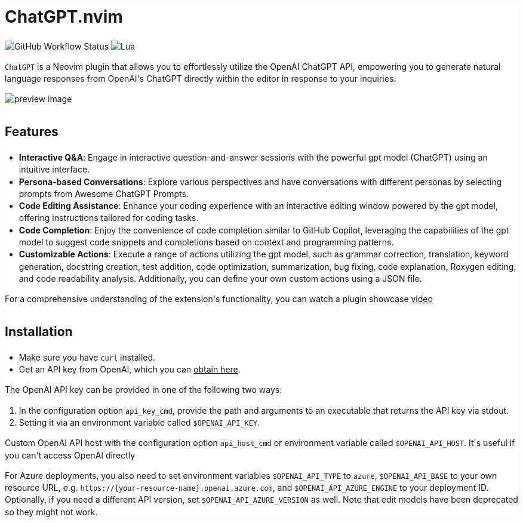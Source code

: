 # ChatGPT.nvim

![GitHub Workflow Status](http://img.shields.io/github/actions/workflow/status/jackMort/ChatGPT.nvim/default.yml?branch=main&style=for-the-badge)
![Lua](https://img.shields.io/badge/Made%20with%20Lua-blueviolet.svg?style=for-the-badge&logo=lua)

`ChatGPT` is a Neovim plugin that allows you to effortlessly utilize the OpenAI ChatGPT API,
empowering you to generate natural language responses from OpenAI's ChatGPT directly within the editor in response to your inquiries.

![preview image](https://github.com/jackMort/ChatGPT.nvim/blob/media/preview-2.png?raw=true)

## Features
- **Interactive Q&A**: Engage in interactive question-and-answer sessions with the powerful gpt model (ChatGPT) using an intuitive interface.
- **Persona-based Conversations**: Explore various perspectives and have conversations with different personas by selecting prompts from Awesome ChatGPT Prompts.
- **Code Editing Assistance**: Enhance your coding experience with an interactive editing window powered by the gpt model, offering instructions tailored for coding tasks.
- **Code Completion**: Enjoy the convenience of code completion similar to GitHub Copilot, leveraging the capabilities of the gpt model to suggest code snippets and completions based on context and programming patterns.
- **Customizable Actions**: Execute a range of actions utilizing the gpt model, such as grammar correction, translation, keyword generation, docstring creation, test addition, code optimization, summarization, bug fixing, code explanation, Roxygen editing, and code readability analysis. Additionally, you can define your own custom actions using a JSON file.

For a comprehensive understanding of the extension's functionality, you can watch a plugin showcase [video](https://www.youtube.com/watch?v=7k0KZsheLP4)

## Installation

- Make sure you have `curl` installed.
- Get an API key from OpenAI, which you can [obtain here](https://beta.openai.com/account/api-keys).

The OpenAI API key can be provided in one of the following two ways:

1. In the configuration option `api_key_cmd`, provide the path and arguments to
   an executable that returns the API key via stdout.
1. Setting it via an environment variable called `$OPENAI_API_KEY`.

Custom OpenAI API host with the configuration option `api_host_cmd` or
environment variable called `$OPENAI_API_HOST`. It's useful if you can't access
OpenAI directly

For Azure deployments, you also need to set environment variables
`$OPENAI_API_TYPE` to `azure`, `$OPENAI_API_BASE` to your own resource URL,
e.g. `https://{your-resource-name}.openai.azure.com`, and `$OPENAI_API_AZURE_ENGINE`
to your deployment ID. Optionally, if you need a different API version,
set `$OPENAI_API_AZURE_VERSION` as well. Note that edit models have been deprecated
so they might not work.
